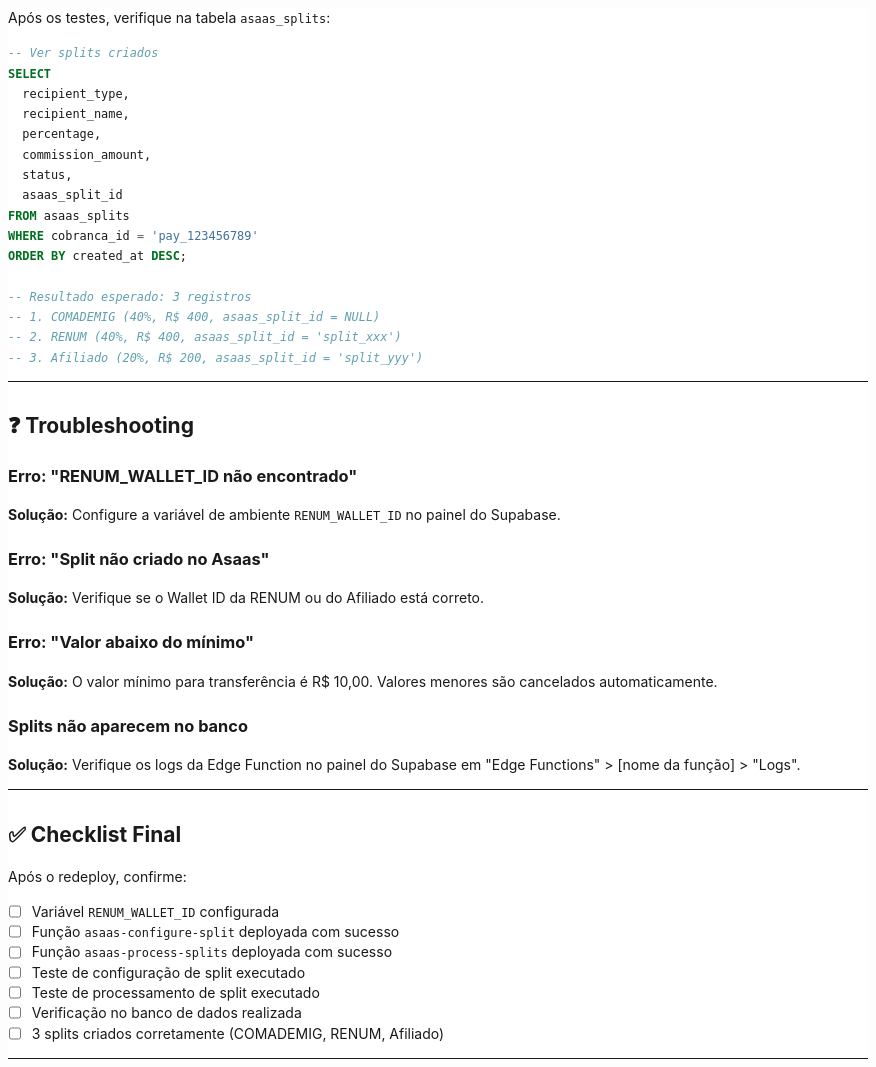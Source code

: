 Após os testes, verifique na tabela `asaas_splits`:

```sql
-- Ver splits criados
SELECT 
  recipient_type,
  recipient_name,
  percentage,
  commission_amount,
  status,
  asaas_split_id
FROM asaas_splits
WHERE cobranca_id = 'pay_123456789'
ORDER BY created_at DESC;

-- Resultado esperado: 3 registros
-- 1. COMADEMIG (40%, R$ 400, asaas_split_id = NULL)
-- 2. RENUM (40%, R$ 400, asaas_split_id = 'split_xxx')
-- 3. Afiliado (20%, R$ 200, asaas_split_id = 'split_yyy')
```

---

## ❓ Troubleshooting

### Erro: "RENUM_WALLET_ID não encontrado"
**Solução:** Configure a variável de ambiente `RENUM_WALLET_ID` no painel do Supabase.

### Erro: "Split não criado no Asaas"
**Solução:** Verifique se o Wallet ID da RENUM ou do Afiliado está correto.

### Erro: "Valor abaixo do mínimo"
**Solução:** O valor mínimo para transferência é R$ 10,00. Valores menores são cancelados automaticamente.

### Splits não aparecem no banco
**Solução:** Verifique os logs da Edge Function no painel do Supabase em "Edge Functions" > [nome da função] > "Logs".

---

## ✅ Checklist Final

Após o redeploy, confirme:

- [ ] Variável `RENUM_WALLET_ID` configurada
- [ ] Função `asaas-configure-split` deployada com sucesso
- [ ] Função `asaas-process-splits` deployada com sucesso
- [ ] Teste de configuração de split executado
- [ ] Teste de processamento de split executado
- [ ] Verificação no banco de dados realizada
- [ ] 3 splits criados corretamente (COMADEMIG, RENUM, Afiliado)

---